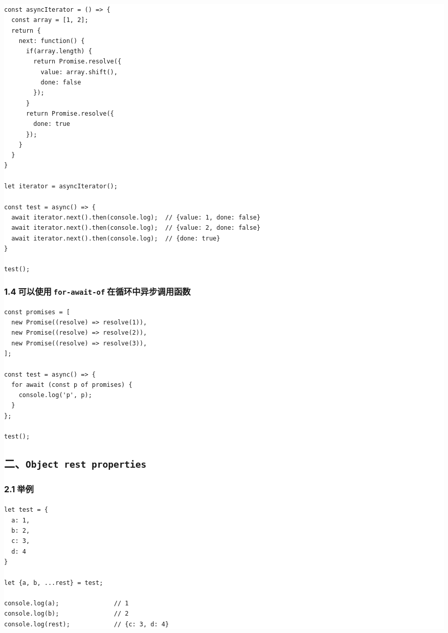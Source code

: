 ```
const asyncIterator = () => {
  const array = [1, 2];
  return {
    next: function() {
      if(array.length) {
        return Promise.resolve({
          value: array.shift(),
          done: false
        });
      }
      return Promise.resolve({
        done: true
      });
    }
  }
}

let iterator = asyncIterator();

const test = async() => {
  await iterator.next().then(console.log);  // {value: 1, done: false}
  await iterator.next().then(console.log);  // {value: 2, done: false}
  await iterator.next().then(console.log);  // {done: true}
}

test();
```

### 1.4 可以使用 `for-await-of` 在循环中异步调用函数

```
const promises = [
  new Promise((resolve) => resolve(1)),
  new Promise((resolve) => resolve(2)),
  new Promise((resolve) => resolve(3)),
];

const test = async() => {
  for await (const p of promises) {
    console.log('p', p);
  }
};

test();
```

## 二、`Object rest properties`

### 2.1 举例

```
let test = {
  a: 1,
  b: 2,
  c: 3,
  d: 4
}

let {a, b, ...rest} = test;

console.log(a);               // 1
console.log(b);               // 2
console.log(rest);            // {c: 3, d: 4}
```